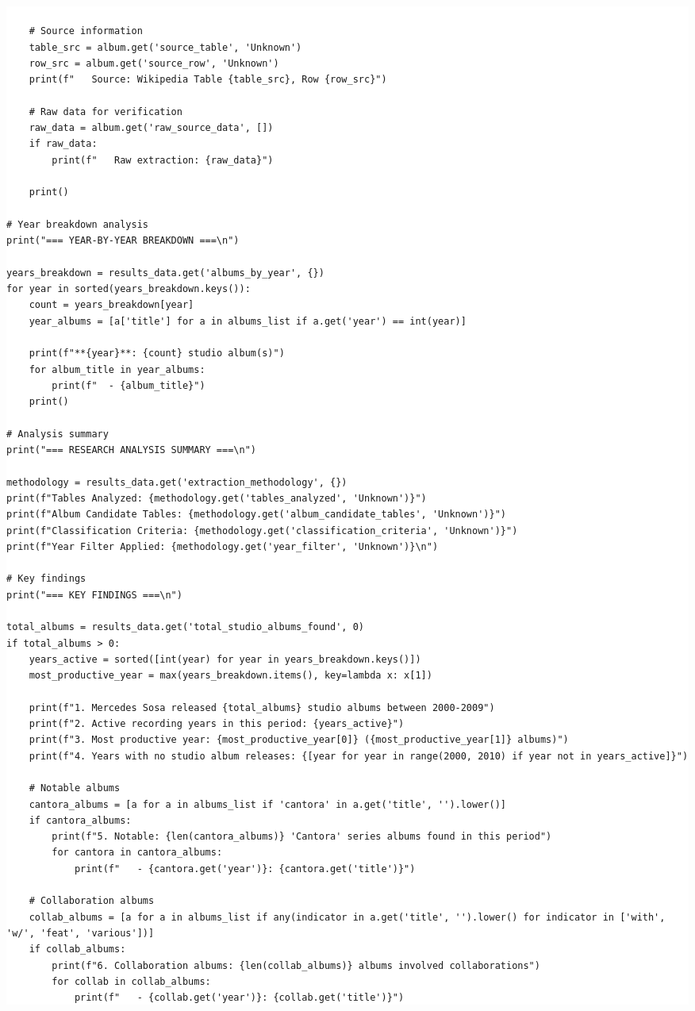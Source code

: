 ```
    
    # Source information
    table_src = album.get('source_table', 'Unknown')
    row_src = album.get('source_row', 'Unknown')
    print(f"   Source: Wikipedia Table {table_src}, Row {row_src}")
    
    # Raw data for verification
    raw_data = album.get('raw_source_data', [])
    if raw_data:
        print(f"   Raw extraction: {raw_data}")
    
    print()

# Year breakdown analysis
print("=== YEAR-BY-YEAR BREAKDOWN ===\n")

years_breakdown = results_data.get('albums_by_year', {})
for year in sorted(years_breakdown.keys()):
    count = years_breakdown[year]
    year_albums = [a['title'] for a in albums_list if a.get('year') == int(year)]
    
    print(f"**{year}**: {count} studio album(s)")
    for album_title in year_albums:
        print(f"  - {album_title}")
    print()

# Analysis summary
print("=== RESEARCH ANALYSIS SUMMARY ===\n")

methodology = results_data.get('extraction_methodology', {})
print(f"Tables Analyzed: {methodology.get('tables_analyzed', 'Unknown')}")
print(f"Album Candidate Tables: {methodology.get('album_candidate_tables', 'Unknown')}")
print(f"Classification Criteria: {methodology.get('classification_criteria', 'Unknown')}")
print(f"Year Filter Applied: {methodology.get('year_filter', 'Unknown')}\n")

# Key findings
print("=== KEY FINDINGS ===\n")

total_albums = results_data.get('total_studio_albums_found', 0)
if total_albums > 0:
    years_active = sorted([int(year) for year in years_breakdown.keys()])
    most_productive_year = max(years_breakdown.items(), key=lambda x: x[1])
    
    print(f"1. Mercedes Sosa released {total_albums} studio albums between 2000-2009")
    print(f"2. Active recording years in this period: {years_active}")
    print(f"3. Most productive year: {most_productive_year[0]} ({most_productive_year[1]} albums)")
    print(f"4. Years with no studio album releases: {[year for year in range(2000, 2010) if year not in years_active]}")
    
    # Notable albums
    cantora_albums = [a for a in albums_list if 'cantora' in a.get('title', '').lower()]
    if cantora_albums:
        print(f"5. Notable: {len(cantora_albums)} 'Cantora' series albums found in this period")
        for cantora in cantora_albums:
            print(f"   - {cantora.get('year')}: {cantora.get('title')}")
    
    # Collaboration albums
    collab_albums = [a for a in albums_list if any(indicator in a.get('title', '').lower() for indicator in ['with', 'w/', 'feat', 'various'])]
    if collab_albums:
        print(f"6. Collaboration albums: {len(collab_albums)} albums involved collaborations")
        for collab in collab_albums:
            print(f"   - {collab.get('year')}: {collab.get('title')}")
```